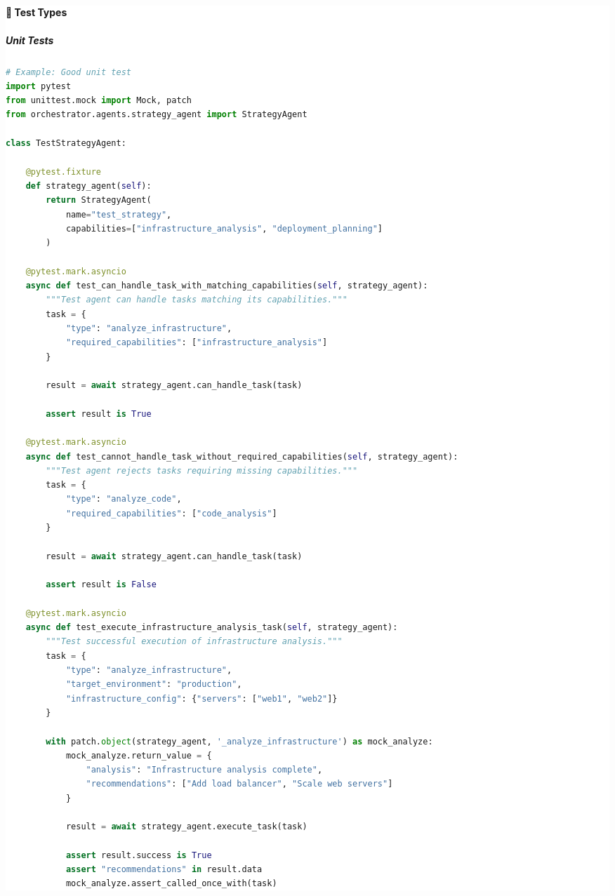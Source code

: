 #### **🔧 Test Types**

##### **Unit Tests**
```python
# Example: Good unit test
import pytest
from unittest.mock import Mock, patch
from orchestrator.agents.strategy_agent import StrategyAgent

class TestStrategyAgent:
    
    @pytest.fixture
    def strategy_agent(self):
        return StrategyAgent(
            name="test_strategy",
            capabilities=["infrastructure_analysis", "deployment_planning"]
        )
    
    @pytest.mark.asyncio
    async def test_can_handle_task_with_matching_capabilities(self, strategy_agent):
        """Test agent can handle tasks matching its capabilities."""
        task = {
            "type": "analyze_infrastructure",
            "required_capabilities": ["infrastructure_analysis"]
        }
        
        result = await strategy_agent.can_handle_task(task)
        
        assert result is True
    
    @pytest.mark.asyncio
    async def test_cannot_handle_task_without_required_capabilities(self, strategy_agent):
        """Test agent rejects tasks requiring missing capabilities."""
        task = {
            "type": "analyze_code",
            "required_capabilities": ["code_analysis"]
        }
        
        result = await strategy_agent.can_handle_task(task)
        
        assert result is False
    
    @pytest.mark.asyncio
    async def test_execute_infrastructure_analysis_task(self, strategy_agent):
        """Test successful execution of infrastructure analysis."""
        task = {
            "type": "analyze_infrastructure",
            "target_environment": "production",
            "infrastructure_config": {"servers": ["web1", "web2"]}
        }
        
        with patch.object(strategy_agent, '_analyze_infrastructure') as mock_analyze:
            mock_analyze.return_value = {
                "analysis": "Infrastructure analysis complete",
                "recommendations": ["Add load balancer", "Scale web servers"]
            }
            
            result = await strategy_agent.execute_task(task)
            
            assert result.success is True
            assert "recommendations" in result.data
            mock_analyze.assert_called_once_with(task)
```
